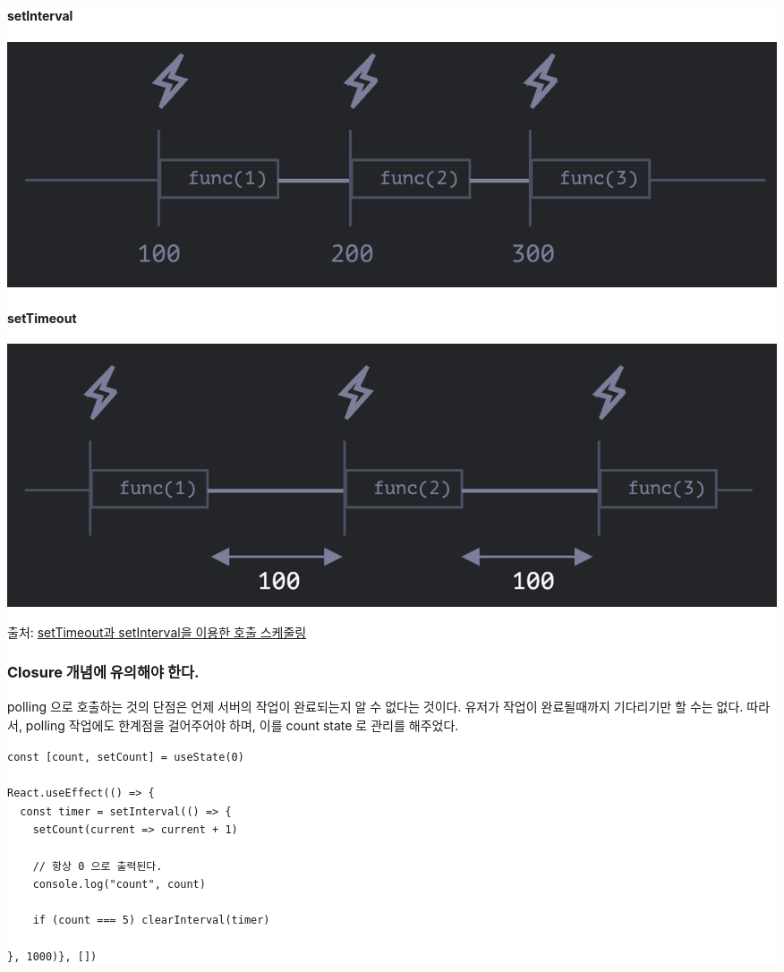 #### setInterval
![interval](/assets/img/articles/2023-04-30-rxjs-polling/setInterval.png)

#### setTimeout
![timeout](/assets/img/articles/2023-04-30-rxjs-polling/setTimeout.png)

출처: [setTimeout과 setInterval을 이용한 호출 스케줄링](https://ko.javascript.info/settimeout-setinterval)


### Closure 개념에 유의해야 한다.
polling 으로 호출하는 것의 단점은 언제 서버의 작업이 완료되는지 알 수 없다는 것이다. 유저가 작업이 완료될때까지 기다리기만 할 수는 없다. 따라서, polling 작업에도 한계점을 걸어주어야 하며, 이를 count state 로 관리를 해주었다.

```tsx
const [count, setCount] = useState(0)

React.useEffect(() => {
  const timer = setInterval(() => {
    setCount(current => current + 1)

    // 항상 0 으로 출력된다.
    console.log("count", count)

    if (count === 5) clearInterval(timer)

}, 1000)}, [])
```
